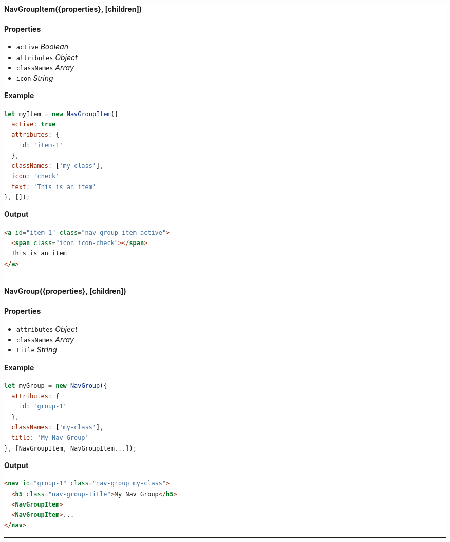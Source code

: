 
#### NavGroupItem({properties}, [children])
**Properties**
- `active` _Boolean_
- `attributes` _Object_
- `classNames` _Array_
- `icon` _String_

**Example**

```javascript
let myItem = new NavGroupItem({
  active: true
  attributes: {
    id: 'item-1'
  },
  classNames: ['my-class'],
  icon: 'check'
  text: 'This is an item'
}, []);
```

**Output**

```html
<a id="item-1" class="nav-group-item active">
  <span class="icon icon-check"></span>
  This is an item
</a>
```

---

#### NavGroup({properties}, [children])
**Properties**
- `attributes` _Object_
- `classNames` _Array_
- `title` _String_

**Example**

```javascript
let myGroup = new NavGroup({
  attributes: {
    id: 'group-1'
  },
  classNames: ['my-class'],
  title: 'My Nav Group'
}, [NavGroupItem, NavGroupItem...]);
```

**Output**

```html
<nav id="group-1" class="nav-group my-class">
  <h5 class="nav-group-title">My Nav Group</h5>
  <NavGroupItem>
  <NavGroupItem>...
</nav>
```

---